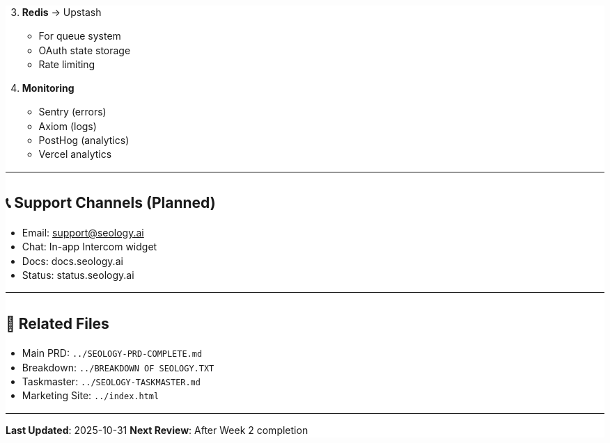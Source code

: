 3. **Redis** → Upstash
   - For queue system
   - OAuth state storage
   - Rate limiting

4. **Monitoring**
   - Sentry (errors)
   - Axiom (logs)
   - PostHog (analytics)
   - Vercel analytics

---

## 📞 Support Channels (Planned)

- Email: support@seology.ai
- Chat: In-app Intercom widget
- Docs: docs.seology.ai
- Status: status.seology.ai

---

## 🔗 Related Files

- Main PRD: `../SEOLOGY-PRD-COMPLETE.md`
- Breakdown: `../BREAKDOWN OF SEOLOGY.TXT`
- Taskmaster: `../SEOLOGY-TASKMASTER.md`
- Marketing Site: `../index.html`

---

**Last Updated**: 2025-10-31
**Next Review**: After Week 2 completion

